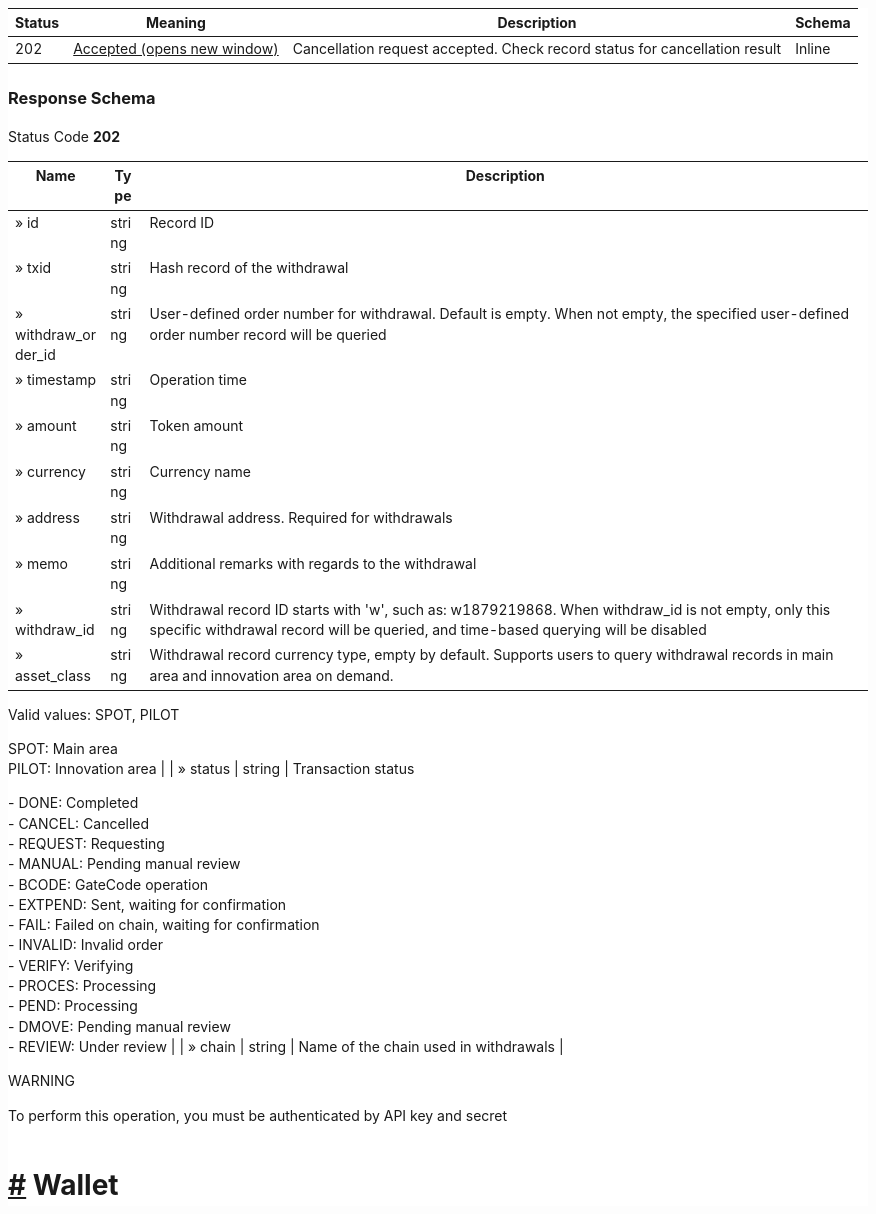 | Status | Meaning                                                                          | Description                                                                | Schema |
| ------ | -------------------------------------------------------------------------------- | -------------------------------------------------------------------------- | ------ |
| 202    | [Accepted (opens new window)](https://tools.ietf.org/html/rfc7231#section-6.3.3) | Cancellation request accepted. Check record status for cancellation result | Inline |

### Response Schema

Status Code **202**

| Name                | Type   | Description                                                                                                                                                                               |
| ------------------- | ------ | ----------------------------------------------------------------------------------------------------------------------------------------------------------------------------------------- |
| » id                | string | Record ID                                                                                                                                                                                 |
| » txid              | string | Hash record of the withdrawal                                                                                                                                                             |
| » withdraw_order_id | string | User-defined order number for withdrawal. Default is empty. When not empty, the specified user-defined order number record will be queried                                                |
| » timestamp         | string | Operation time                                                                                                                                                                            |
| » amount            | string | Token amount                                                                                                                                                                              |
| » currency          | string | Currency name                                                                                                                                                                             |
| » address           | string | Withdrawal address. Required for withdrawals                                                                                                                                              |
| » memo              | string | Additional remarks with regards to the withdrawal                                                                                                                                         |
| » withdraw_id       | string | Withdrawal record ID starts with 'w', such as: w1879219868. When withdraw_id is not empty, only this specific withdrawal record will be queried, and time-based querying will be disabled |
| » asset_class       | string | Withdrawal record currency type, empty by default. Supports users to query withdrawal records in main area and innovation area on demand.                                                 |

Valid values: SPOT, PILOT

SPOT: Main area  
PILOT: Innovation area | | » status | string | Transaction status

\- DONE: Completed  
\- CANCEL: Cancelled  
\- REQUEST: Requesting  
\- MANUAL: Pending manual review  
\- BCODE: GateCode operation  
\- EXTPEND: Sent, waiting for confirmation  
\- FAIL: Failed on chain, waiting for confirmation  
\- INVALID: Invalid order  
\- VERIFY: Verifying  
\- PROCES: Processing  
\- PEND: Processing  
\- DMOVE: Pending manual review  
\- REVIEW: Under review | | » chain | string | Name of the chain used in
withdrawals |

WARNING

To perform this operation, you must be authenticated by API key and secret

# [#](#wallet) Wallet
